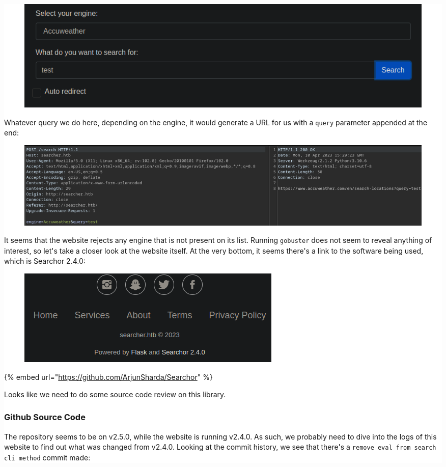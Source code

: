 <figure><img src="../../.gitbook/assets/image (66) (4) (1).png" alt=""><figcaption></figcaption></figure>

Whatever query we do here, depending on the engine, it would generate a URL for us with a `query` parameter appended at the end:

<figure><img src="../../.gitbook/assets/image (64) (4).png" alt=""><figcaption></figcaption></figure>

It seems that the website rejects any engine that is not present on its list. Running `gobuster` does not seem to reveal anything of interest, so let's take a closer look at the website itself. At the very bottom, it seems there's a link to the software being used, which is Searchor 2.4.0:

<figure><img src="../../.gitbook/assets/image (67) (4) (1).png" alt=""><figcaption></figcaption></figure>

{% embed url="https://github.com/ArjunSharda/Searchor" %}

Looks like we need to do some source code review on this library.&#x20;

### Github Source Code

The repository seems to be on v2.5.0, while the website is running v2.4.0. As such, we probably need to dive into the logs of this website to find out what was changed from v2.4.0. Looking at the commit history, we see that there's a `remove eval from search cli method` commit made:
